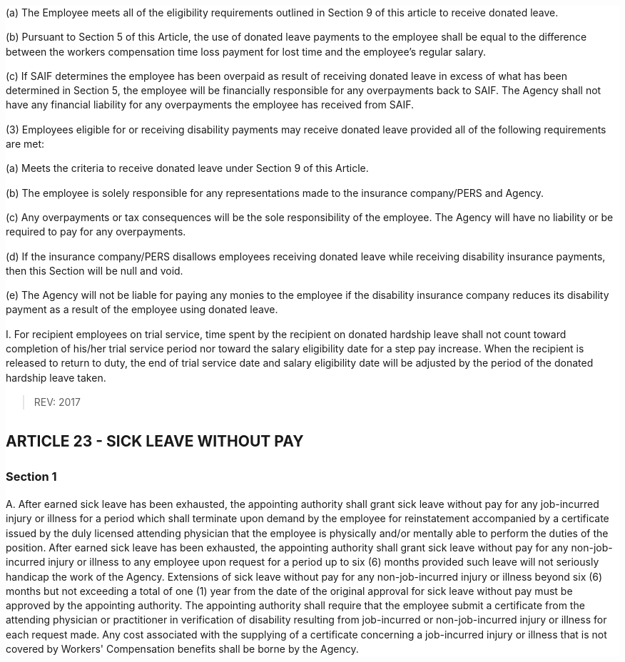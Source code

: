 \(a\) The Employee meets all of the eligibility requirements outlined in Section 9 of this article to receive donated leave.

\(b\) Pursuant to Section 5 of this Article, the use of donated leave payments to the employee shall be equal to the difference between the workers compensation time loss payment for lost time and the employee’s regular salary.

\(c\) If SAIF determines the employee has been overpaid as result of receiving donated leave in excess of what has been determined in Section 5, the employee will be financially responsible for any overpayments back to SAIF. The Agency shall not have any financial liability for any overpayments the employee has received from SAIF.

\(3\) Employees eligible for or receiving disability payments may receive donated leave provided all of the following requirements are met:

\(a\) Meets the criteria to receive donated leave under Section 9 of this Article.

\(b\) The employee is solely responsible for any representations made to the insurance company/PERS and Agency.

\(c\) Any overpayments or tax consequences will be the sole responsibility of the employee. The Agency will have no liability or be required to pay for any overpayments.

\(d\) If the insurance company/PERS disallows employees receiving donated leave while receiving disability insurance payments, then this Section will be null and void.

\(e\) The Agency will not be liable for paying any monies to the employee if the disability insurance company reduces its disability payment as a result of the employee using donated leave.

I. For recipient employees on trial service, time spent by the recipient on donated hardship leave shall not count toward completion of his/her trial service period nor toward the salary eligibility date for a step pay increase. When the recipient is released to return to duty, the end of trial service date and salary eligibility date will be adjusted by the period of the donated hardship leave taken.

> REV: 2017

## ARTICLE 23 - SICK LEAVE WITHOUT PAY

### Section 1

A. After earned sick leave has been exhausted, the appointing authority shall grant sick leave without pay for any job-incurred injury or illness for a period which shall terminate upon demand by the employee for reinstatement accompanied by a certificate issued by the duly licensed attending physician that the employee is physically and/or mentally able to perform the duties of the position. After earned sick leave has been exhausted, the appointing authority shall grant sick leave without pay for any non-job-incurred injury or illness to any employee upon request for a period up to six \(6\) months provided such leave will not seriously handicap the work of the Agency. Extensions of sick leave without pay for any non-job-incurred injury or illness beyond six \(6\) months but not exceeding a total of one \(1\) year from the date of the original approval for sick leave without pay must be approved by the appointing authority. The appointing authority shall require that the employee submit a certificate from the attending physician or practitioner in verification of disability resulting from job-incurred or non-job-incurred injury or illness for each request made. Any cost associated with the supplying of a certificate concerning a job-incurred injury or illness that is not covered by Workers' Compensation benefits shall be borne by the Agency.
